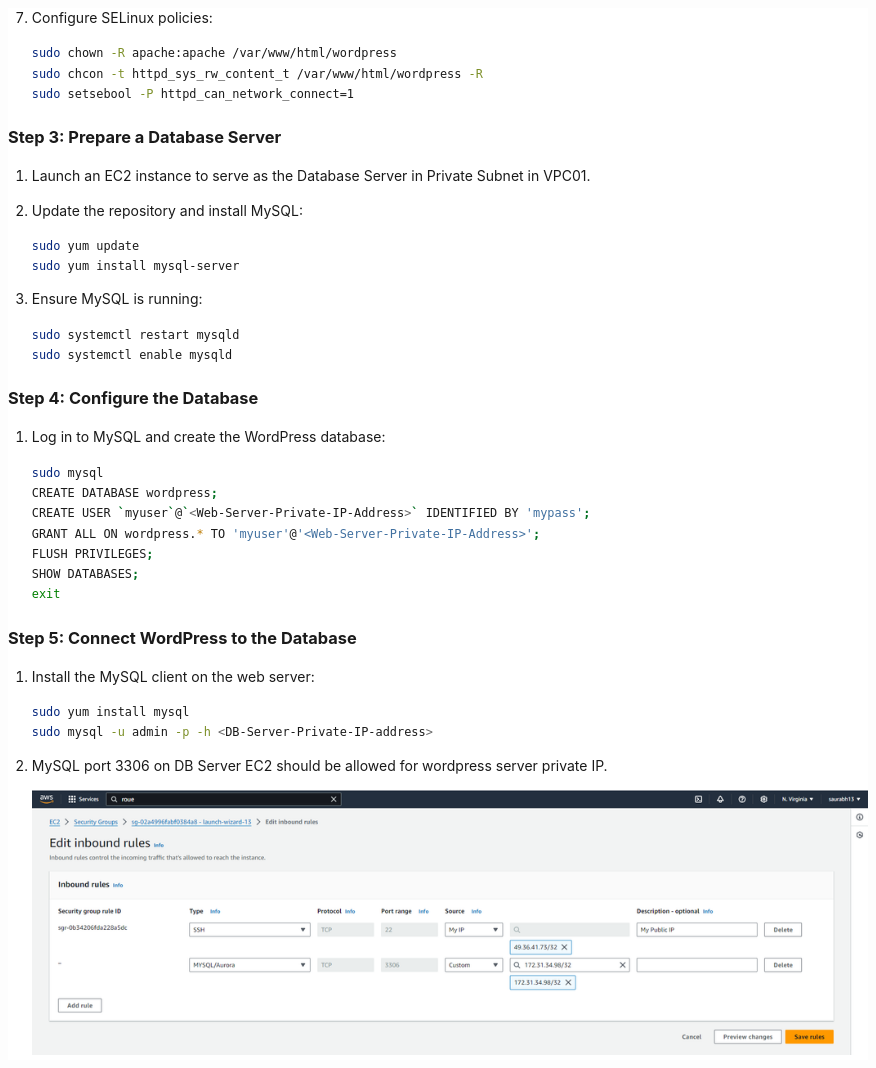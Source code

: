 7. Configure SELinux policies:
   ```bash
   sudo chown -R apache:apache /var/www/html/wordpress
   sudo chcon -t httpd_sys_rw_content_t /var/www/html/wordpress -R
   sudo setsebool -P httpd_can_network_connect=1
   ```

### Step 3: Prepare a Database Server
1. Launch an EC2 instance to serve as the Database Server in Private Subnet in VPC01.

2. Update the repository and install MySQL:
   ```bash
   sudo yum update
   sudo yum install mysql-server
   ```

3. Ensure MySQL is running:
   ```bash
   sudo systemctl restart mysqld
   sudo systemctl enable mysqld
   ```

### Step 4: Configure the Database
1. Log in to MySQL and create the WordPress database:
   ```bash
   sudo mysql
   CREATE DATABASE wordpress;
   CREATE USER `myuser`@`<Web-Server-Private-IP-Address>` IDENTIFIED BY 'mypass';
   GRANT ALL ON wordpress.* TO 'myuser'@'<Web-Server-Private-IP-Address>';
   FLUSH PRIVILEGES;
   SHOW DATABASES;
   exit
   ```

### Step 5: Connect WordPress to the Database
1. Install the MySQL client on the web server:
   ```bash
   sudo yum install mysql
   sudo mysql -u admin -p -h <DB-Server-Private-IP-address>
   ```

2. MySQL port 3306 on DB Server EC2 should be allowed for wordpress server private IP.

   ![step2-01](steps/Step2-01.png)
